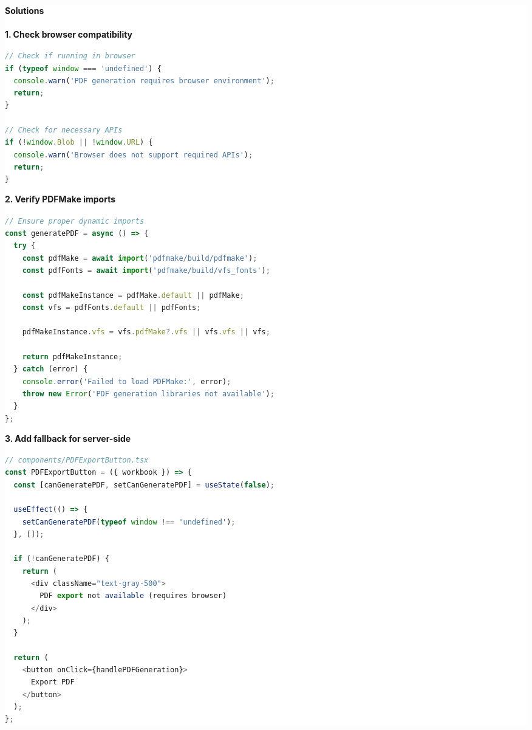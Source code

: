 #### Solutions

**1. Check browser compatibility**
```typescript
// Check if running in browser
if (typeof window === 'undefined') {
  console.warn('PDF generation requires browser environment');
  return;
}

// Check for necessary APIs
if (!window.Blob || !window.URL) {
  console.warn('Browser does not support required APIs');
  return;
}
```

**2. Verify PDFMake imports**
```typescript
// Ensure proper dynamic imports
const generatePDF = async () => {
  try {
    const pdfMake = await import('pdfmake/build/pdfmake');
    const pdfFonts = await import('pdfmake/build/vfs_fonts');
    
    const pdfMakeInstance = pdfMake.default || pdfMake;
    const vfs = pdfFonts.default || pdfFonts;
    
    pdfMakeInstance.vfs = vfs.pdfMake?.vfs || vfs.vfs || vfs;
    
    return pdfMakeInstance;
  } catch (error) {
    console.error('Failed to load PDFMake:', error);
    throw new Error('PDF generation libraries not available');
  }
};
```

**3. Add fallback for server-side**
```typescript
// components/PDFExportButton.tsx
const PDFExportButton = ({ workbook }) => {
  const [canGeneratePDF, setCanGeneratePDF] = useState(false);
  
  useEffect(() => {
    setCanGeneratePDF(typeof window !== 'undefined');
  }, []);
  
  if (!canGeneratePDF) {
    return (
      <div className="text-gray-500">
        PDF export not available (requires browser)
      </div>
    );
  }
  
  return (
    <button onClick={handlePDFGeneration}>
      Export PDF
    </button>
  );
};
```
